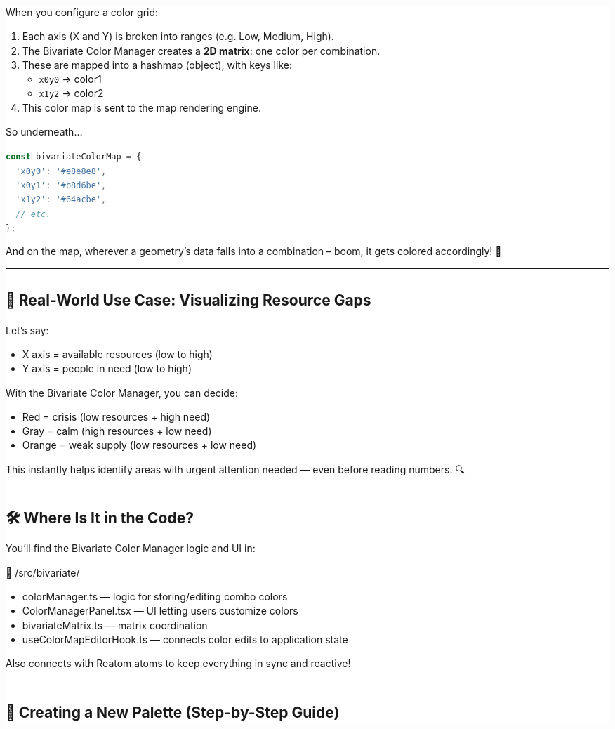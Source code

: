 When you configure a color grid:

1. Each axis (X and Y) is broken into ranges (e.g. Low, Medium, High).
2. The Bivariate Color Manager creates a **2D matrix**: one color per combination.
3. These are mapped into a hashmap (object), with keys like:
   - `x0y0` → color1
   - `x1y2` → color2
4. This color map is sent to the map rendering engine.

So underneath…

```ts
const bivariateColorMap = {
  'x0y0': '#e8e8e8',
  'x0y1': '#b8d6be',
  'x1y2': '#64acbe',
  // etc.
};
```

And on the map, wherever a geometry’s data falls into a combination – boom, it gets colored accordingly! 🌈

---

## 💼 Real-World Use Case: Visualizing Resource Gaps

Let’s say:

- X axis = available resources (low to high)
- Y axis = people in need (low to high)

With the Bivariate Color Manager, you can decide:

- Red = crisis (low resources + high need)
- Gray = calm (high resources + low need)
- Orange = weak supply (low resources + low need)

This instantly helps identify areas with urgent attention needed — even before reading numbers. 🔍

---

## 🛠️ Where Is It in the Code?

You’ll find the Bivariate Color Manager logic and UI in:

📁 /src/bivariate/
- colorManager.ts — logic for storing/editing combo colors
- ColorManagerPanel.tsx — UI letting users customize colors
- bivariateMatrix.ts — matrix coordination
- useColorMapEditorHook.ts — connects color edits to application state

Also connects with Reatom atoms to keep everything in sync and reactive!

---

## 🚀 Creating a New Palette (Step-by-Step Guide)

